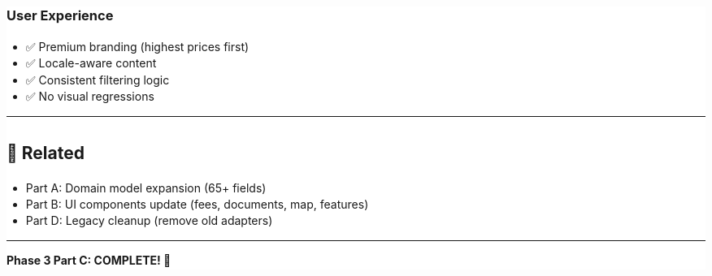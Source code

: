 ### User Experience
- ✅ Premium branding (highest prices first)
- ✅ Locale-aware content
- ✅ Consistent filtering logic
- ✅ No visual regressions

---

## 🔗 Related

- Part A: Domain model expansion (65+ fields)
- Part B: UI components update (fees, documents, map, features)
- Part D: Legacy cleanup (remove old adapters)

---

**Phase 3 Part C: COMPLETE! 🎉**

